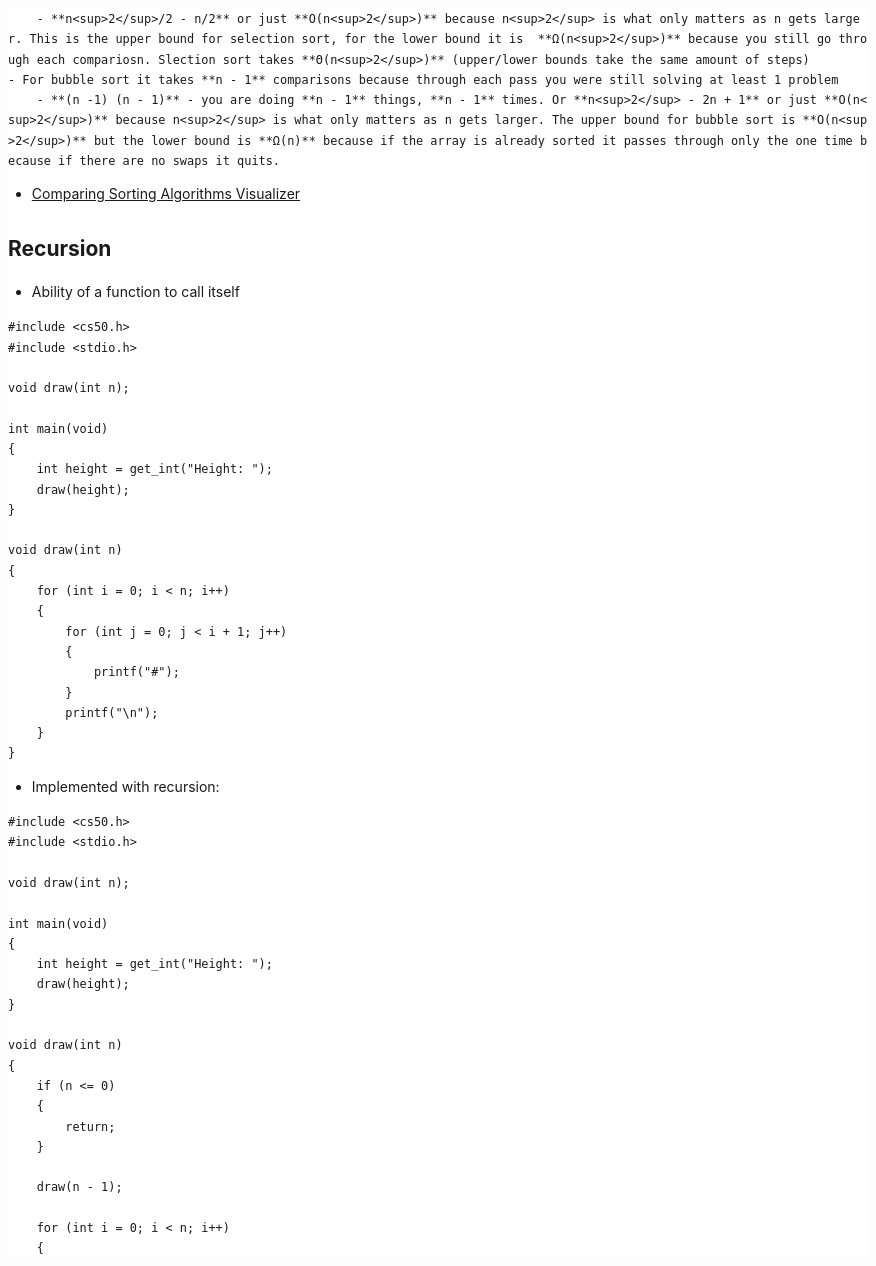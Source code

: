 		- **n<sup>2</sup>/2 - n/2** or just **O(n<sup>2</sup>)** because n<sup>2</sup> is what only matters as n gets larger. This is the upper bound for selection sort, for the lower bound it is  **Ω(n<sup>2</sup>)** because you still go through each compariosn. Slection sort takes **Θ(n<sup>2</sup>)** (upper/lower bounds take the same amount of steps)
	- For bubble sort it takes **n - 1** comparisons because through each pass you were still solving at least 1 problem
		- **(n -1) (n - 1)** - you are doing **n - 1** things, **n - 1** times. Or **n<sup>2</sup> - 2n + 1** or just **O(n<sup>2</sup>)** because n<sup>2</sup> is what only matters as n gets larger. The upper bound for bubble sort is **O(n<sup>2</sup>)** but the lower bound is **Ω(n)** because if the array is already sorted it passes through only the one time because if there are no swaps it quits.
- [Comparing Sorting Algorithms Visualizer](https://www.cs.usfca.edu/~galles/visualization/ComparisonSort.html)

## Recursion
- Ability of a function to call itself
```
#include <cs50.h>
#include <stdio.h>

void draw(int n);

int main(void)
{
	int height = get_int("Height: ");
	draw(height);
}

void draw(int n)
{
	for (int i = 0; i < n; i++)
	{
		for (int j = 0; j < i + 1; j++)
		{
			printf("#");
		}
		printf("\n");
	}
}
```
- Implemented with recursion:
```
#include <cs50.h>
#include <stdio.h>

void draw(int n);

int main(void)
{
	int height = get_int("Height: ");
	draw(height);
}

void draw(int n)
{
	if (n <= 0)
	{
		return;
	}
	
	draw(n - 1);

	for (int i = 0; i < n; i++)
	{
```